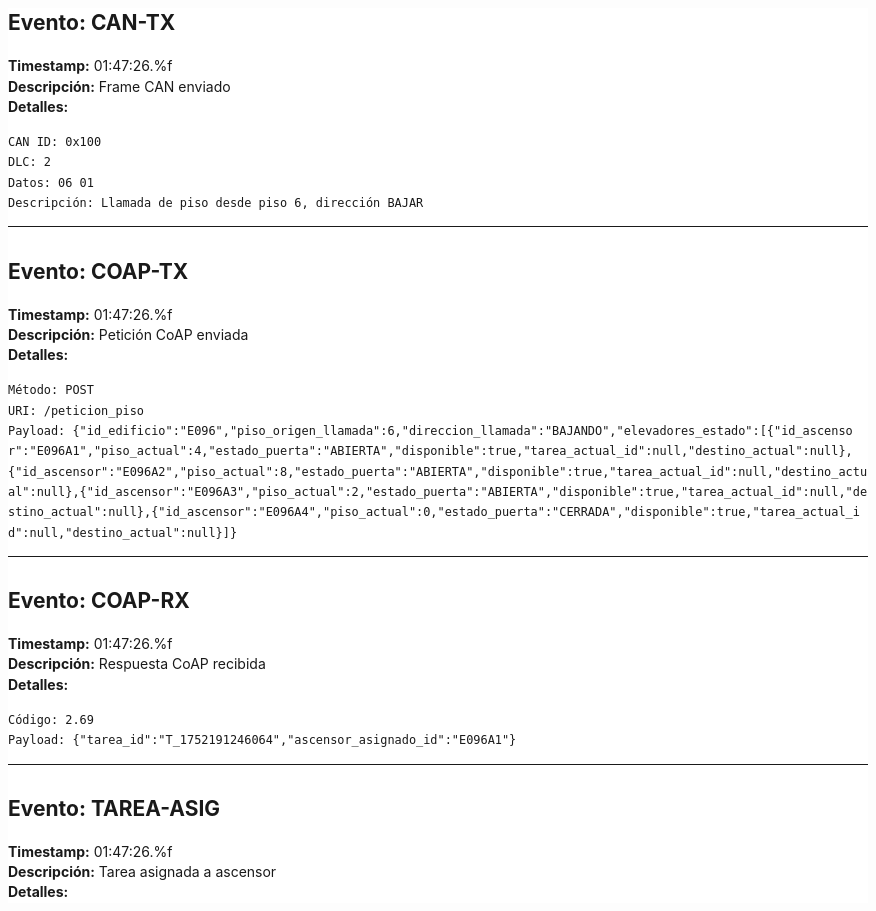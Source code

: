
## Evento: CAN-TX

**Timestamp:** 01:47:26.%f  
**Descripción:** Frame CAN enviado  
**Detalles:**

```
CAN ID: 0x100
DLC: 2
Datos: 06 01 
Descripción: Llamada de piso desde piso 6, dirección BAJAR
```

---

## Evento: COAP-TX

**Timestamp:** 01:47:26.%f  
**Descripción:** Petición CoAP enviada  
**Detalles:**

```
Método: POST
URI: /peticion_piso
Payload: {"id_edificio":"E096","piso_origen_llamada":6,"direccion_llamada":"BAJANDO","elevadores_estado":[{"id_ascensor":"E096A1","piso_actual":4,"estado_puerta":"ABIERTA","disponible":true,"tarea_actual_id":null,"destino_actual":null},{"id_ascensor":"E096A2","piso_actual":8,"estado_puerta":"ABIERTA","disponible":true,"tarea_actual_id":null,"destino_actual":null},{"id_ascensor":"E096A3","piso_actual":2,"estado_puerta":"ABIERTA","disponible":true,"tarea_actual_id":null,"destino_actual":null},{"id_ascensor":"E096A4","piso_actual":0,"estado_puerta":"CERRADA","disponible":true,"tarea_actual_id":null,"destino_actual":null}]}
```

---

## Evento: COAP-RX

**Timestamp:** 01:47:26.%f  
**Descripción:** Respuesta CoAP recibida  
**Detalles:**

```
Código: 2.69
Payload: {"tarea_id":"T_1752191246064","ascensor_asignado_id":"E096A1"}
```

---

## Evento: TAREA-ASIG

**Timestamp:** 01:47:26.%f  
**Descripción:** Tarea asignada a ascensor  
**Detalles:**
